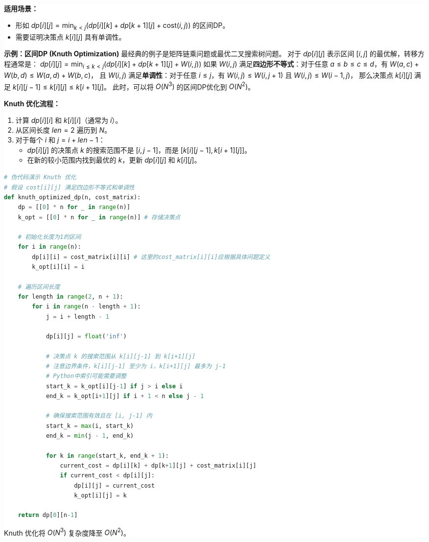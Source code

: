 **适用场景：**
*   形如 $dp[i][j] = \min_{k < j} (dp[i][k] + dp[k+1][j] + \text{cost}(i, j))$ 的区间DP。
*   需要证明决策点 $k[i][j]$ 具有单调性。

**示例：区间DP (Knuth Optimization)**
最经典的例子是矩阵链乘问题或最优二叉搜索树问题。
对于 $dp[i][j]$ 表示区间 $[i, j]$ 的最优解，转移方程通常是：
$dp[i][j] = \min_{i \le k < j} (dp[i][k] + dp[k+1][j] + W(i, j))$
如果 $W(i, j)$ 满足**四边形不等式**：对于任意 $a \le b \le c \le d$，有 $W(a, c) + W(b, d) \le W(a, d) + W(b, c)$，
且 $W(i, j)$ 满足**单调性**：对于任意 $i \le j$，有 $W(i, j) \le W(i, j+1)$ 且 $W(i, j) \le W(i-1, j)$，
那么决策点 $k[i][j]$ 满足 $k[i][j-1] \le k[i][j] \le k[i+1][j]$。
此时，可以将 $O(N^3)$ 的区间DP优化到 $O(N^2)$。

**Knuth 优化流程：**
1.  计算 $dp[i][i]$ 和 $k[i][i]$（通常为 $i$）。
2.  从区间长度 $len = 2$ 遍历到 $N$。
3.  对于每个 $i$ 和 $j = i + len - 1$：
    *   $dp[i][j]$ 的决策点 $k$ 的搜索范围不是 $[i, j-1]$，而是 $[k[i][j-1], k[i+1][j]]$。
    *   在新的较小范围内找到最优的 $k$，更新 $dp[i][j]$ 和 $k[i][j]$。

```python
# 伪代码演示 Knuth 优化
# 假设 cost[i][j] 满足四边形不等式和单调性
def knuth_optimized_dp(n, cost_matrix):
    dp = [[0] * n for _ in range(n)]
    k_opt = [[0] * n for _ in range(n)] # 存储决策点

    # 初始化长度为1的区间
    for i in range(n):
        dp[i][i] = cost_matrix[i][i] # 这里的cost_matrix[i][i]应根据具体问题定义
        k_opt[i][i] = i

    # 遍历区间长度
    for length in range(2, n + 1):
        for i in range(n - length + 1):
            j = i + length - 1
            
            dp[i][j] = float('inf')
            
            # 决策点 k 的搜索范围从 k[i][j-1] 到 k[i+1][j]
            # 注意边界条件，k[i][j-1] 至少为 i，k[i+1][j] 最多为 j-1
            # Python中索引可能需要调整
            start_k = k_opt[i][j-1] if j > i else i
            end_k = k_opt[i+1][j] if i + 1 < n else j - 1
            
            # 确保搜索范围有效且在 [i, j-1] 内
            start_k = max(i, start_k)
            end_k = min(j - 1, end_k)
            
            for k in range(start_k, end_k + 1):
                current_cost = dp[i][k] + dp[k+1][j] + cost_matrix[i][j]
                if current_cost < dp[i][j]:
                    dp[i][j] = current_cost
                    k_opt[i][j] = k
                    
    return dp[0][n-1]

```
Knuth 优化将 $O(N^3)$ 复杂度降至 $O(N^2)$。
